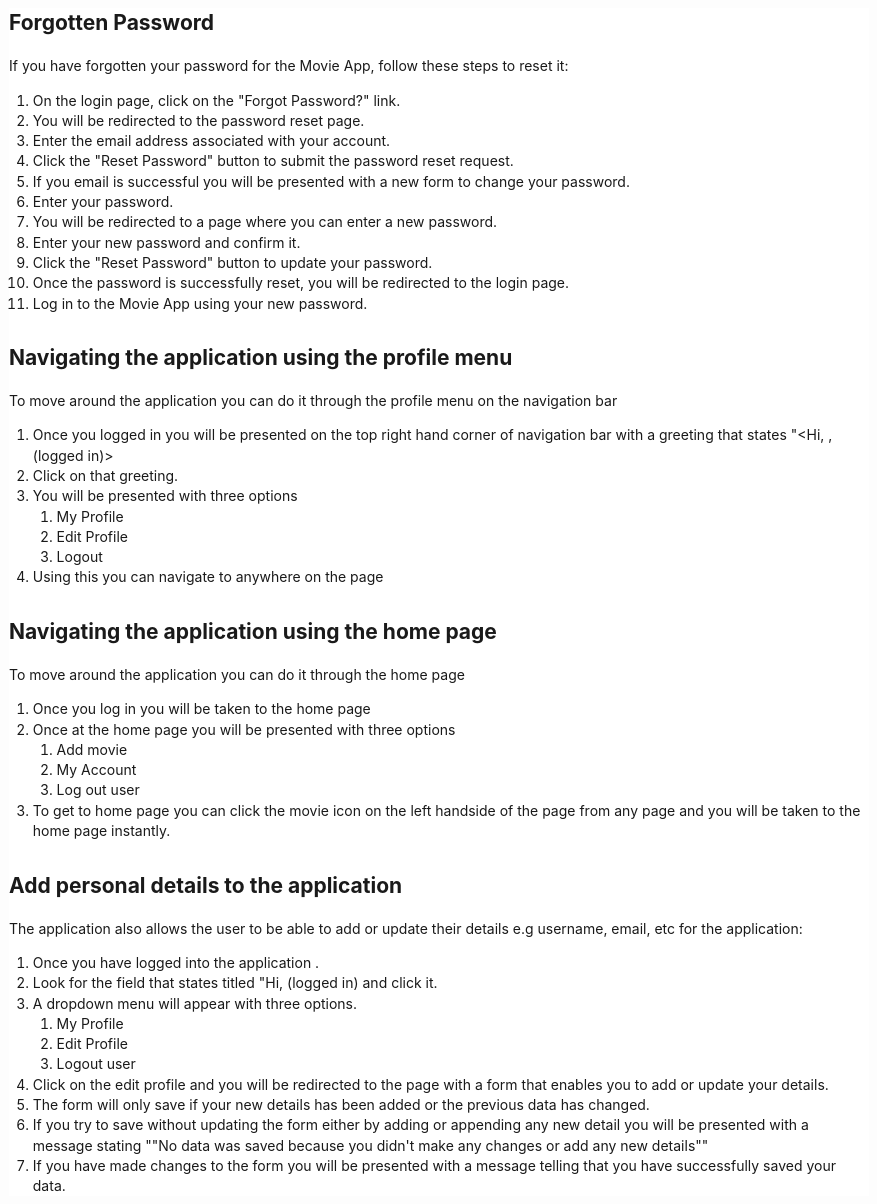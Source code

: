 
## Forgotten Password

If you have forgotten your password for the Movie App, follow these steps to reset it:

1. On the login page, click on the "Forgot Password?" link.
2. You will be redirected to the password reset page.
3. Enter the email address associated with your account.
4. Click the "Reset Password" button to submit the password reset request.
5. If you email is successful you will be presented with a new form to change your password.
6. Enter your password.
7. You will be redirected to a page where you can enter a new password.
8. Enter your new password and confirm it.
9. Click the "Reset Password" button to update your password.
10. Once the password is successfully reset, you will be redirected to the login page.
11. Log in to the Movie App using your new password.



## Navigating the application using the profile menu

To move around the application you can do it through the profile menu on the navigation bar

1. Once you logged in you will be presented on the top right hand corner of navigation bar with a greeting that states "<Hi, <your username>, (logged in)>
2. Click on that greeting.
3. You will be presented with three options
   1. My Profile
   1. Edit Profile
   1. Logout
4. Using this you can navigate to anywhere on the page



## Navigating the application using the home page

To move around the application you can do it through the home page 

1. Once you log in you will be taken to the home page
1. Once at the home page you will be presented with three options
   1. Add movie
   1. My Account
   1. Log out user
1. To get to home page you can click the movie icon on the left handside of the page from any page and you will be taken to the home page instantly.


## Add personal details to the application

The application also allows the user to be able to add or update their details e.g username, email, etc for the application:

1. Once you have logged into the application .
2. Look for the field that states titled "Hi, <your username> (logged in) and click it.
3. A dropdown menu will appear with three options.
   1. My Profile
   1. Edit Profile
   1. Logout user
4. Click on the edit profile and you will be redirected to the page with a form that enables you to add or update your details.
5. The form will only save if your new details has been added or the previous data has changed.
6. If you try to save without updating the form either by adding or appending any new detail you will be presented with a message stating ""No data was saved because you didn't make any changes or add any new details""
7. If you have made changes to the form you will be presented with a message telling that you have successfully saved your data.
